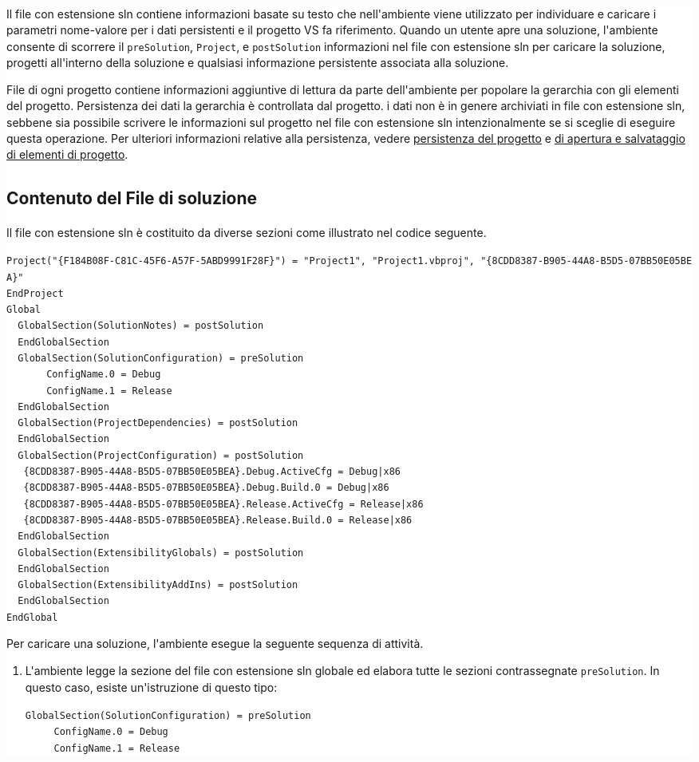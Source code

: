  Il file con estensione sln contiene informazioni basate su testo che nell'ambiente viene utilizzato per individuare e caricare i parametri nome-valore per i dati persistenti e il progetto VS fa riferimento. Quando un utente apre una soluzione, l'ambiente consente di scorrere il `preSolution`, `Project`, e `postSolution` informazioni nel file con estensione sln per caricare la soluzione, progetti all'interno della soluzione e qualsiasi informazione persistente associata alla soluzione.  
  
 File di ogni progetto contiene informazioni aggiuntive di lettura da parte dell'ambiente per popolare la gerarchia con gli elementi del progetto. Persistenza dei dati la gerarchia è controllata dal progetto. i dati non è in genere archiviati in file con estensione sln, sebbene sia possibile scrivere le informazioni sul progetto nel file con estensione sln intenzionalmente se si sceglie di eseguire questa operazione. Per ulteriori informazioni relative alla persistenza, vedere [persistenza del progetto](../../extensibility/internals/project-persistence.md) e [di apertura e salvataggio di elementi di progetto](../../extensibility/internals/opening-and-saving-project-items.md).  
  
## <a name="solution-file-contents"></a>Contenuto del File di soluzione  
 Il file con estensione sln è costituito da diverse sezioni come illustrato nel codice seguente.  
  
```  
Project("{F184B08F-C81C-45F6-A57F-5ABD9991F28F}") = "Project1", "Project1.vbproj", "{8CDD8387-B905-44A8-B5D5-07BB50E05BEA}"  
EndProject  
Global  
  GlobalSection(SolutionNotes) = postSolution  
  EndGlobalSection  
  GlobalSection(SolutionConfiguration) = preSolution  
       ConfigName.0 = Debug  
       ConfigName.1 = Release  
  EndGlobalSection  
  GlobalSection(ProjectDependencies) = postSolution  
  EndGlobalSection  
  GlobalSection(ProjectConfiguration) = postSolution  
   {8CDD8387-B905-44A8-B5D5-07BB50E05BEA}.Debug.ActiveCfg = Debug|x86  
   {8CDD8387-B905-44A8-B5D5-07BB50E05BEA}.Debug.Build.0 = Debug|x86  
   {8CDD8387-B905-44A8-B5D5-07BB50E05BEA}.Release.ActiveCfg = Release|x86  
   {8CDD8387-B905-44A8-B5D5-07BB50E05BEA}.Release.Build.0 = Release|x86  
  EndGlobalSection  
  GlobalSection(ExtensibilityGlobals) = postSolution  
  EndGlobalSection  
  GlobalSection(ExtensibilityAddIns) = postSolution  
  EndGlobalSection  
EndGlobal  
```  
  
 Per caricare una soluzione, l'ambiente esegue la seguente sequenza di attività.  
  
1.  L'ambiente legge la sezione del file con estensione sln globale ed elabora tutte le sezioni contrassegnate `preSolution`. In questo caso, esiste un'istruzione di questo tipo:  
  
    ```  
    GlobalSection(SolutionConfiguration) = preSolution  
         ConfigName.0 = Debug  
         ConfigName.1 = Release  
    ```  
  